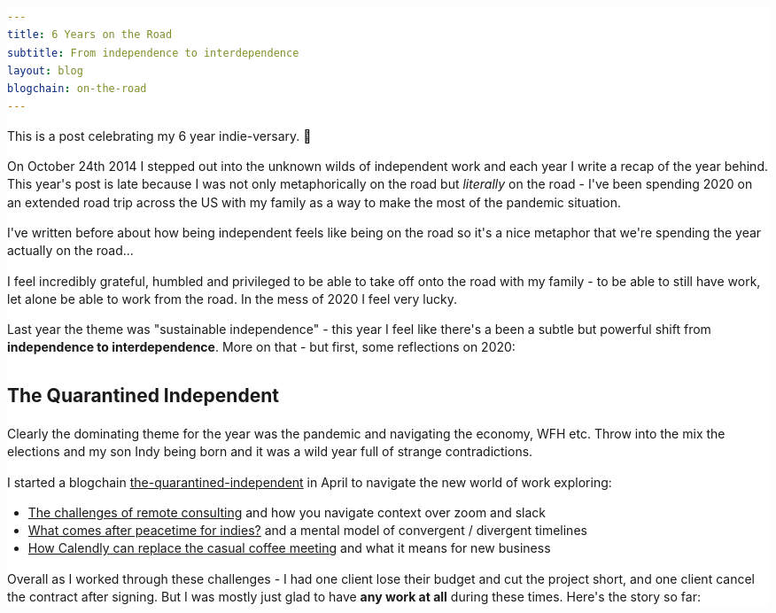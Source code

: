 ```yaml
---
title: 6 Years on the Road
subtitle: From independence to interdependence
layout: blog
blogchain: on-the-road
---
```


This is a post celebrating my 6 year indie-versary. 🥳

On October 24th 2014 I stepped out into the unknown wilds of independent work and each year I write a recap of the year behind. This year's post is late because I was not only metaphorically on the road but *literally* on the road - I've been spending 2020 on an extended road trip across the US with my family as a way to make the most of the pandemic situation.

I've written before about how being independent feels like being on the road so it's a nice metaphor that we're spending the year actually on the road...

I feel incredibly grateful, humbled and privileged to be able to take off onto the road with my family - to be able to still have work, let alone be able to work from the road. In the mess of 2020 I feel very lucky.

Last year the theme was "sustainable independence" - this year I feel like there's a been a subtle but powerful shift from **independence to interdependence**. More on that - but first, some reflections on 2020:

## The Quarantined Independent

Clearly the dominating theme for the year was the pandemic and navigating the economy, WFH etc. Throw into the mix the elections and my son Indy being born and it was a wild year full of strange contradictions.

I started a blogchain [the-quarantined-independent](https://tomcritchlow.com/blogchains/on-the-road/) in April to navigate the new world of work exploring:

- [The challenges of remote consulting](https://tomcritchlow.com/2020/05/06/remote-consulting/) and how you navigate context over zoom and slack
- [What comes after peacetime for indies?](https://tomcritchlow.com/2020/04/13/after-peacetime/) and a mental model of convergent / divergent timelines
- [How Calendly can replace the casual coffee meeting](https://tomcritchlow.com/2020/06/26/unbundling-nyc-calendly/) and what it means for new business

Overall as I worked through these challenges - I had one client lose their budget and cut the project short, and one client cancel the contract after signing. But I was mostly just glad to have **any work at all** during these times. Here's the story so far:
